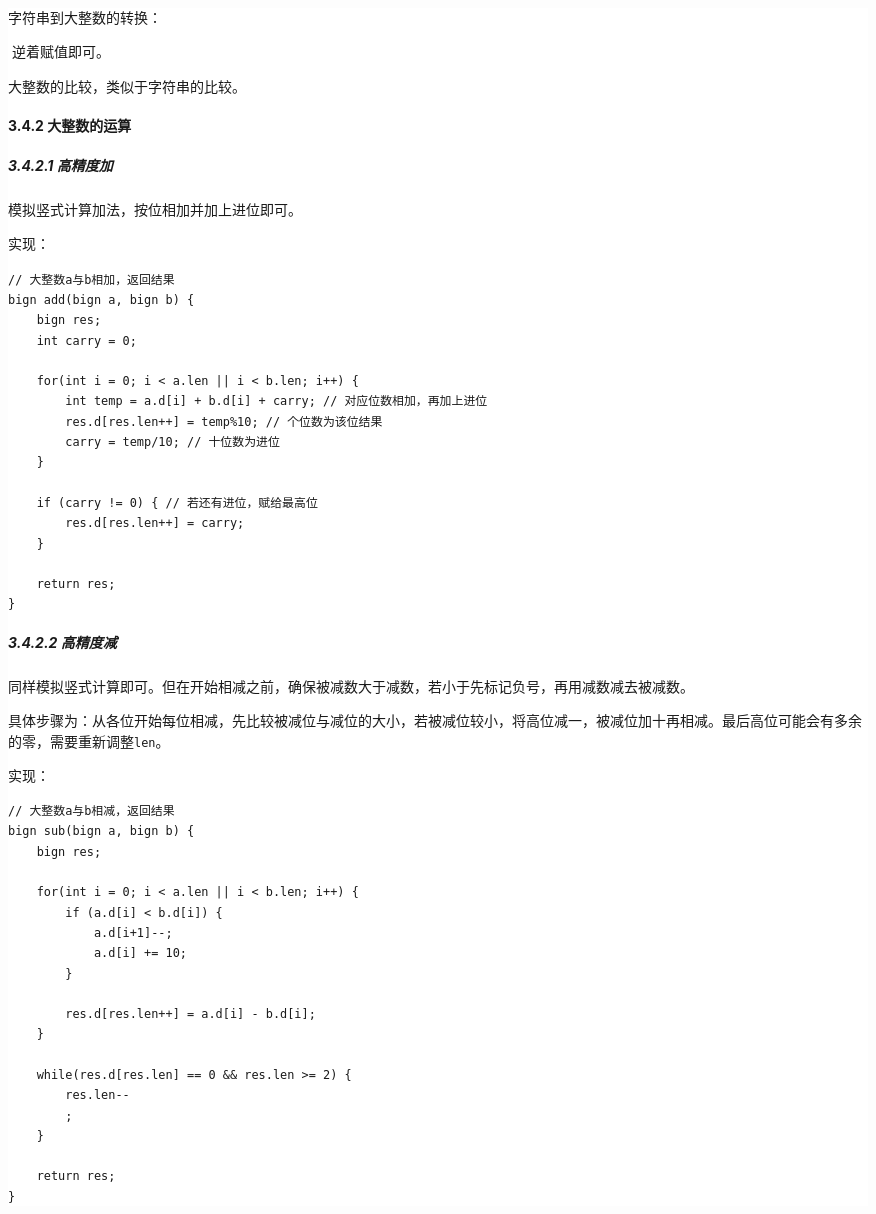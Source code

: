字符串到大整数的转换：

​	逆着赋值即可。

大整数的比较，类似于字符串的比较。

#### 3.4.2 大整数的运算

##### 3.4.2.1 高精度加

模拟竖式计算加法，按位相加并加上进位即可。

实现：

```
// 大整数a与b相加，返回结果
bign add(bign a, bign b) {
	bign res;
	int carry = 0;
	
	for(int i = 0; i < a.len || i < b.len; i++) {
		int temp = a.d[i] + b.d[i] + carry; // 对应位数相加，再加上进位
		res.d[res.len++] = temp%10; // 个位数为该位结果
		carry = temp/10; // 十位数为进位
	}
	
	if (carry != 0) { // 若还有进位，赋给最高位
		res.d[res.len++] = carry;
	}

	return res;
}
```



##### 3.4.2.2 高精度减

同样模拟竖式计算即可。但在开始相减之前，确保被减数大于减数，若小于先标记负号，再用减数减去被减数。

具体步骤为：从各位开始每位相减，先比较被减位与减位的大小，若被减位较小，将高位减一，被减位加十再相减。最后高位可能会有多余的零，需要重新调整`len`。

实现：

```
// 大整数a与b相减，返回结果
bign sub(bign a, bign b) {
	bign res;
	
	for(int i = 0; i < a.len || i < b.len; i++) {
		if (a.d[i] < b.d[i]) {
			a.d[i+1]--;
			a.d[i] += 10;
		}
		
		res.d[res.len++] = a.d[i] - b.d[i];
	}
	
	while(res.d[res.len] == 0 && res.len >= 2) {
		res.len--
		;
	}
	
	return res;
}
```
